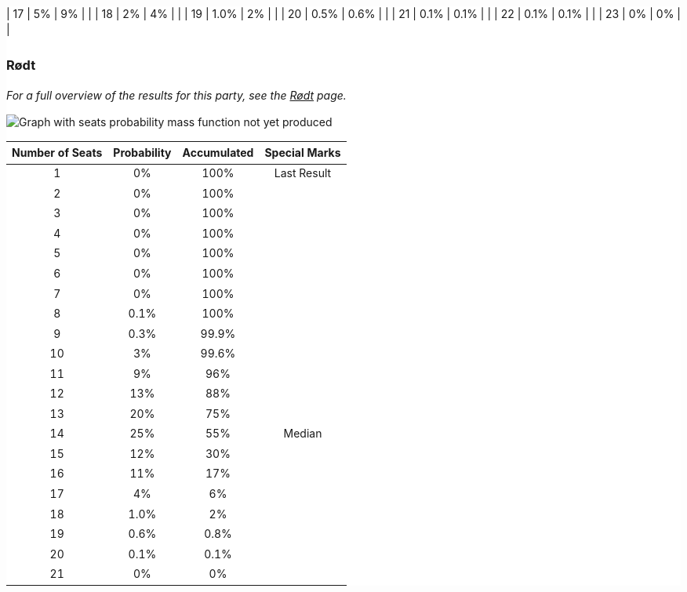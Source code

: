 | 17 | 5% | 9% |  |
| 18 | 2% | 4% |  |
| 19 | 1.0% | 2% |  |
| 20 | 0.5% | 0.6% |  |
| 21 | 0.1% | 0.1% |  |
| 22 | 0.1% | 0.1% |  |
| 23 | 0% | 0% |  |

### Rødt

*For a full overview of the results for this party, see the [Rødt](party-rødt.html) page.*

![Graph with seats probability mass function not yet produced](2019-02-11-OpinionPerduco-seats-pmf-rødt.png "Seats Probability Mass Function")

| Number of Seats | Probability | Accumulated | Special Marks |
|:---------------:|:-----------:|:-----------:|:-------------:|
| 1 | 0% | 100% | Last Result |
| 2 | 0% | 100% |  |
| 3 | 0% | 100% |  |
| 4 | 0% | 100% |  |
| 5 | 0% | 100% |  |
| 6 | 0% | 100% |  |
| 7 | 0% | 100% |  |
| 8 | 0.1% | 100% |  |
| 9 | 0.3% | 99.9% |  |
| 10 | 3% | 99.6% |  |
| 11 | 9% | 96% |  |
| 12 | 13% | 88% |  |
| 13 | 20% | 75% |  |
| 14 | 25% | 55% | Median |
| 15 | 12% | 30% |  |
| 16 | 11% | 17% |  |
| 17 | 4% | 6% |  |
| 18 | 1.0% | 2% |  |
| 19 | 0.6% | 0.8% |  |
| 20 | 0.1% | 0.1% |  |
| 21 | 0% | 0% |  |
